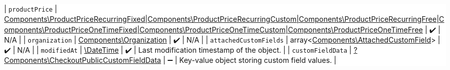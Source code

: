 | `productPrice`                                                                                                                                                                                                                                                           | [Components\ProductPriceRecurringFixed\|Components\ProductPriceRecurringCustom\|Components\ProductPriceRecurringFree\|Components\ProductPriceOneTimeFixed\|Components\ProductPriceOneTimeCustom\|Components\ProductPriceOneTimeFree](../../Models/Components/ProductPrice.md) | :heavy_check_mark:                                                                                                                                                                                                                                                       | N/A                                                                                                                                                                                                                                                                      |
| `organization`                                                                                                                                                                                                                                                           | [Components\Organization](../../Models/Components/Organization.md)                                                                                                                                                                                                       | :heavy_check_mark:                                                                                                                                                                                                                                                       | N/A                                                                                                                                                                                                                                                                      |
| `attachedCustomFields`                                                                                                                                                                                                                                                   | array<[Components\AttachedCustomField](../../Models/Components/AttachedCustomField.md)>                                                                                                                                                                                  | :heavy_check_mark:                                                                                                                                                                                                                                                       | N/A                                                                                                                                                                                                                                                                      |
| `modifiedAt`                                                                                                                                                                                                                                                             | [\DateTime](https://www.php.net/manual/en/class.datetime.php)                                                                                                                                                                                                            | :heavy_check_mark:                                                                                                                                                                                                                                                       | Last modification timestamp of the object.                                                                                                                                                                                                                               |
| `customFieldData`                                                                                                                                                                                                                                                        | [?Components\CheckoutPublicCustomFieldData](../../Models/Components/CheckoutPublicCustomFieldData.md)                                                                                                                                                                    | :heavy_minus_sign:                                                                                                                                                                                                                                                       | Key-value object storing custom field values.                                                                                                                                                                                                                            |